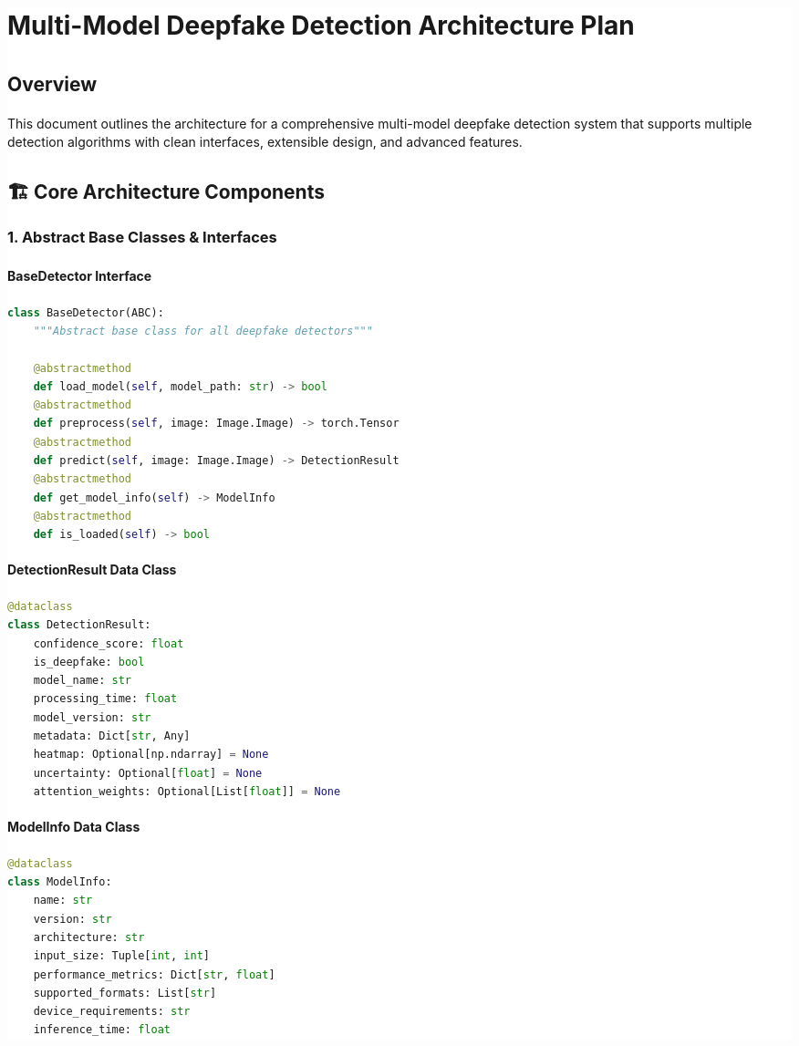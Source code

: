 # Multi-Model Deepfake Detection Architecture Plan

## Overview

This document outlines the architecture for a comprehensive multi-model deepfake detection system that supports multiple detection algorithms with clean interfaces, extensible design, and advanced features.

## 🏗️ **Core Architecture Components**

### 1. **Abstract Base Classes & Interfaces**

#### **BaseDetector Interface**
```python
class BaseDetector(ABC):
    """Abstract base class for all deepfake detectors"""
    
    @abstractmethod
    def load_model(self, model_path: str) -> bool
    @abstractmethod
    def preprocess(self, image: Image.Image) -> torch.Tensor
    @abstractmethod
    def predict(self, image: Image.Image) -> DetectionResult
    @abstractmethod
    def get_model_info(self) -> ModelInfo
    @abstractmethod
    def is_loaded(self) -> bool
```

#### **DetectionResult Data Class**
```python
@dataclass
class DetectionResult:
    confidence_score: float
    is_deepfake: bool
    model_name: str
    processing_time: float
    model_version: str
    metadata: Dict[str, Any]
    heatmap: Optional[np.ndarray] = None
    uncertainty: Optional[float] = None
    attention_weights: Optional[List[float]] = None
```

#### **ModelInfo Data Class**
```python
@dataclass
class ModelInfo:
    name: str
    version: str
    architecture: str
    input_size: Tuple[int, int]
    performance_metrics: Dict[str, float]
    supported_formats: List[str]
    device_requirements: str
    inference_time: float
```
